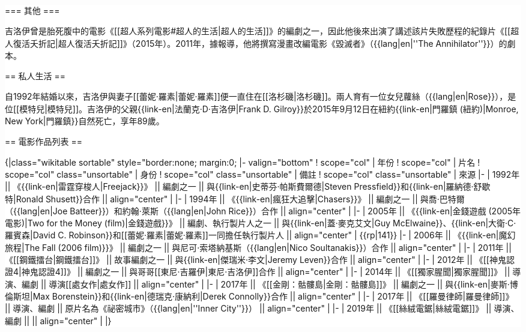 === 其他 ===

吉洛伊曾是胎死腹中的電影《[[超人系列電影#超人的生活|超人的生活]]》的編劇之一，因此他後來出演了講述該片失敗歷程的紀錄片《[[超人復活夭折記|超人復活夭折記]]》（2015年）<ref name="The Death of 'Superman Lives': What Happened?"/>。2011年，據報導，他將撰寫漫畫改編電影《毀滅者》（{{lang|en|''The Annihilator''}}）的劇本<ref name="The Annihilator"/>。

== 私人生活 ==

自1992年結婚以來，吉洛伊與妻子[[蕾妮·羅素|蕾妮·羅素]]便一直住在[[洛杉磯|洛杉磯]]<ref name="Film Comment"/>。兩人育有一位女兒蘿絲（{{lang|en|Rose}}），是位[[模特兒|模特兒]]<ref name="Vogue (2016-07-20)"/>。吉洛伊的父親{{link-en|法蘭克·D·吉洛伊|Frank D. Gilroy}}於2015年9月12日在紐約{{link-en|門羅鎮 (紐約)|Monroe, New York|門羅鎮}}自然死亡，享年89歲<ref name="Frank"/><ref name="Associated Press-Frank"/>。

== 電影作品列表 ==

{|class="wikitable sortable" style="border:none; margin:0;
|- valign="bottom"
! scope="col" | 年份
! scope="col" | 片名
! scope="col" class="unsortable" | 身份
! scope="col" class="unsortable" | 備註
! scope="col" class="unsortable" | 來源
|-
| 1992年 || 《{{link-en|雷霆穿梭人|Freejack}}》 || 編劇之一 || 與{{link-en|史蒂芬·帕斯費爾德|Steven Pressfield}}和{{link-en|羅納德·舒歇特|Ronald Shusett}}合作  || align="center" | <ref name="Maslin-Freejack"/>
|-
| 1994年 || 《{{link-en|瘋狂大追擊|Chasers}}》 || 編劇之一 || 與喬·巴特爾（{{lang|en|Joe Batteer}}）和約翰·萊斯（{{lang|en|John Rice}}）合作 || align="center" | <ref name="NYT (1994-04-23)"/>
|-
| 2005年 || 《{{link-en|金錢遊戲 (2005年電影)|Two for the Money (film)|金錢遊戲}}》 || 編劇、執行製片人之一 || 與{{link-en|蓋·麥克艾文|Guy McElwaine}}、{{link-en|大衛·C·羅賓森|David C. Robinson}}和[[蕾妮·羅素|蕾妮·羅素]]一同擔任執行製片人 || align="center" | <ref name="Al Pacino: In Films and on Stage"/>{{rp|141}}
|-
| 2006年 || 《{{link-en|魔幻旅程|The Fall (2006 film)}}》 || 編劇之一 || 與尼可·索塔納基斯（{{lang|en|Nico Soultanakis}}）合作 || align="center" | <ref name="Ebert-The Fall"/>
|-
| 2011年 || 《[[鋼鐵擂台|鋼鐵擂台]]》 || 故事編劇之一 || 與{{link-en|傑瑞米·李文|Jeremy Leven}}合作 || align="center" | <ref name="NYT-Real Steel"/>
|-
| 2012年 || 《[[神鬼認證4|神鬼認證4]]》 || 編劇之一 || 與哥哥[[東尼·吉羅伊|東尼·吉洛伊]]合作 || align="center" | <ref name="Variety-The Bourne Legacy"/>
|-
| 2014年 || 《[[獨家腥聞|獨家腥聞]]》 || 導演、編劇 || 導演[[處女作|處女作]] || align="center" | <ref name="Yahoo (2014-10-31)"/>
|-
| 2017年 || 《[[金剛：骷髏島|金剛：骷髏島]]》 || 編劇之一 || 與{{link-en|麥斯·博倫斯坦|Max Borenstein}}和{{link-en|德瑞克·康納利|Derek Connolly}}合作 || align="center" | <ref name="NYT-Kong: Skull Island"/>
|-
| 2017年 || 《[[羅曼律師|羅曼律師]]》 || 導演、編劇 || 原片名為《祕密城市》（{{lang|en|''Inner City''}}） || align="center" | <ref name="THR-Roman J. Israel, Esq."/>
|-
| 2019年 || 《[[絲絨電鋸|絲絨電鋸]]》 || 導演、編劇 ||  || align="center" | <ref name="Deadline.com-Velvet Buzzsaw-1"/><ref name="Deadline.com-Velvet Buzzsaw-2"/><ref name="Omega Underground-Velvet Buzzsaw"/><ref name="Velvet Buzzsaw"/>
|}
